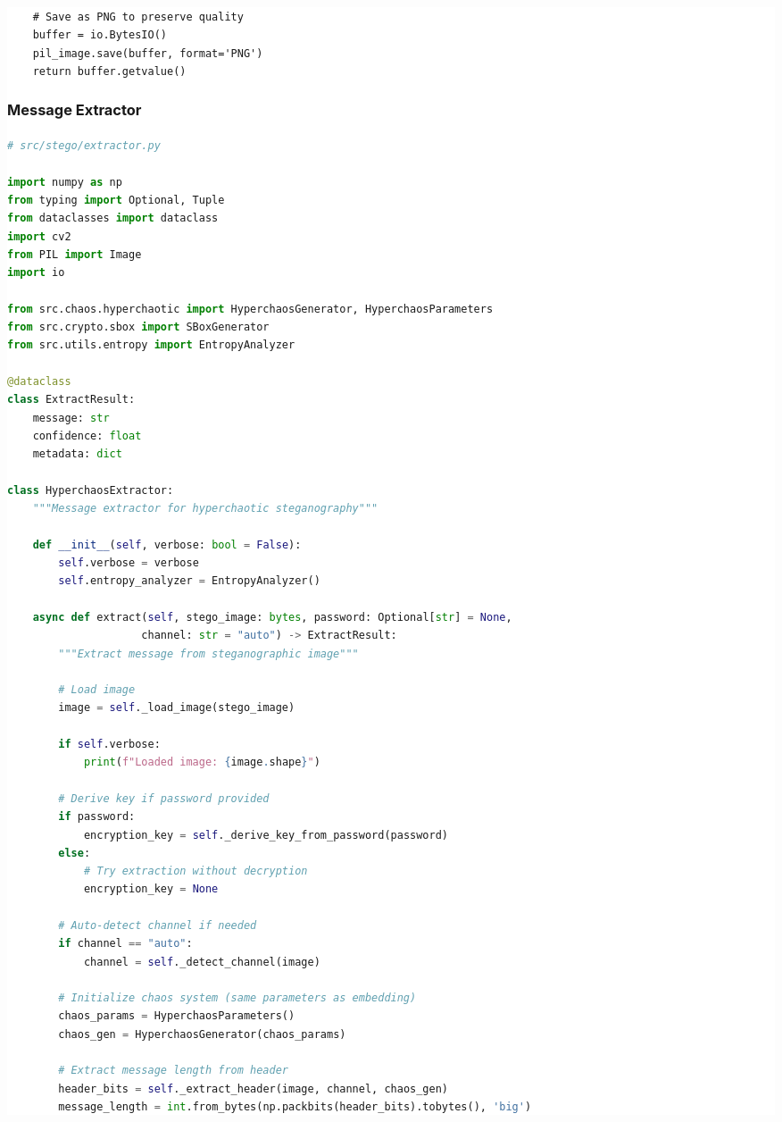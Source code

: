         # Save as PNG to preserve quality
        buffer = io.BytesIO()
        pil_image.save(buffer, format='PNG')
        return buffer.getvalue()


### Message Extractor

```python
# src/stego/extractor.py

import numpy as np
from typing import Optional, Tuple
from dataclasses import dataclass
import cv2
from PIL import Image
import io

from src.chaos.hyperchaotic import HyperchaosGenerator, HyperchaosParameters
from src.crypto.sbox import SBoxGenerator
from src.utils.entropy import EntropyAnalyzer

@dataclass
class ExtractResult:
    message: str
    confidence: float
    metadata: dict

class HyperchaosExtractor:
    """Message extractor for hyperchaotic steganography"""
    
    def __init__(self, verbose: bool = False):
        self.verbose = verbose
        self.entropy_analyzer = EntropyAnalyzer()
    
    async def extract(self, stego_image: bytes, password: Optional[str] = None,
                     channel: str = "auto") -> ExtractResult:
        """Extract message from steganographic image"""
        
        # Load image
        image = self._load_image(stego_image)
        
        if self.verbose:
            print(f"Loaded image: {image.shape}")
        
        # Derive key if password provided
        if password:
            encryption_key = self._derive_key_from_password(password)
        else:
            # Try extraction without decryption
            encryption_key = None
        
        # Auto-detect channel if needed
        if channel == "auto":
            channel = self._detect_channel(image)
        
        # Initialize chaos system (same parameters as embedding)
        chaos_params = HyperchaosParameters()
        chaos_gen = HyperchaosGenerator(chaos_params)
        
        # Extract message length from header
        header_bits = self._extract_header(image, channel, chaos_gen)
        message_length = int.from_bytes(np.packbits(header_bits).tobytes(), 'big')
```